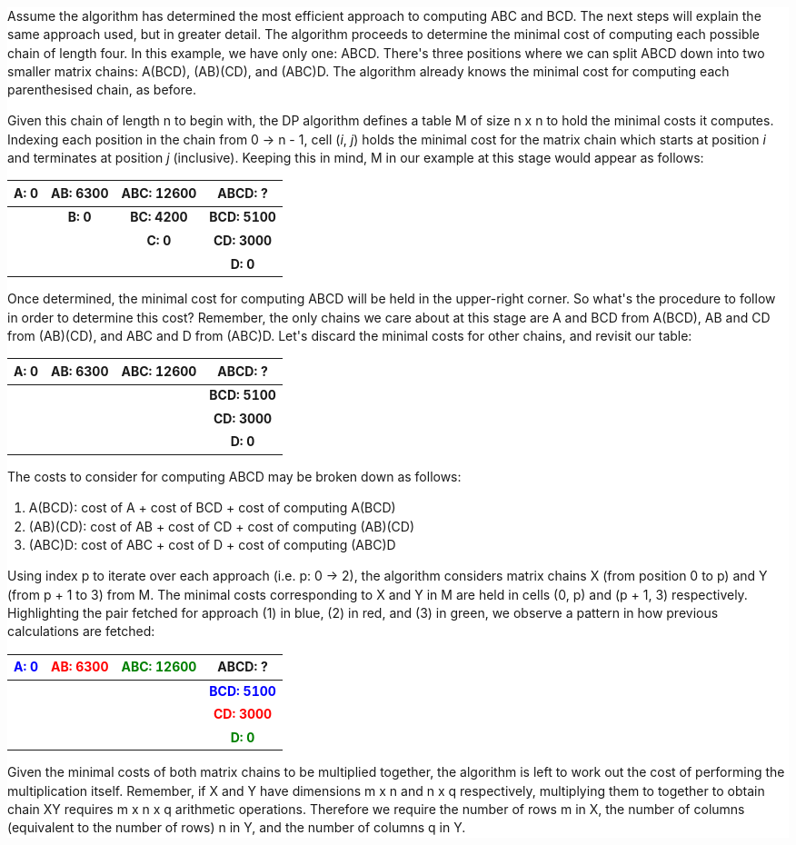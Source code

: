 Assume the algorithm has determined the most efficient approach to computing ABC and BCD. The next steps will explain the same approach used, but in greater detail. The algorithm proceeds to determine the minimal cost of computing each possible chain of length four. In this example, we have only one: ABCD. There's three positions where we can split ABCD down into two smaller matrix chains: A(BCD), (AB)(CD), and (ABC)D. The algorithm already knows the minimal cost for computing each parenthesised chain, as before.

Given this chain of length n to begin with, the DP algorithm defines a table M of size n x n to hold the minimal costs it computes. Indexing each position in the chain from 0 -> n - 1, cell (*i*, *j*) holds the minimal cost for the matrix chain which starts at position *i* and terminates at position *j* (inclusive). Keeping this in mind, M in our example at this stage would appear as follows:

| A: 0 | AB: 6300 | ABC: 12600 | ABCD: ? |
|:---:|:---:|:---:|:---:|
| | **B: 0** | **BC: 4200** | **BCD: 5100** |
| | | **C: 0** | **CD: 3000** |
| | | | **D: 0** |

Once determined, the minimal cost for computing ABCD will be held in the upper-right corner. So what's the procedure to follow in order to determine this cost? Remember, the only chains we care about at this stage are A and BCD from A(BCD), AB and CD from (AB)(CD), and ABC and D from (ABC)D. Let's discard the minimal costs for other chains, and revisit our table:

| A: 0 | AB: 6300 | ABC: 12600 | ABCD: ? |
|:---:|:---:|:---:|:---:|
| | | | **BCD: 5100** |
| | | | **CD: 3000** |
| | | | **D: 0** |

The costs to consider for computing ABCD may be broken down as follows:

1. A(BCD): cost of A + cost of BCD + cost of computing A(BCD)
2. (AB)(CD): cost of AB + cost of CD + cost of computing (AB)(CD)
3. (ABC)D: cost of ABC + cost of D + cost of computing (ABC)D

Using index p to iterate over each approach (i.e. p: 0 -> 2), the algorithm considers matrix chains X (from position 0 to p) and Y (from p + 1 to 3) from M. The minimal costs corresponding to X and Y in M are held in cells (0, p) and (p + 1, 3) respectively. Highlighting the pair fetched for approach (1) in blue, (2) in red, and (3) in green, we observe a pattern in how previous calculations are fetched:

| <span style="color:blue">A: 0</span> | <span style="color:red">AB: 6300</span> | <span style="color:green">ABC: 12600</span> | ABCD: ? |
|:---:|:---:|:---:|:---:|
| | | | <span style="color:blue">**BCD: 5100**</span> |
| | | | <span style="color:red">**CD: 3000**</span> |
| | | | <span style="color:green">**D: 0**</span> |

Given the minimal costs of both matrix chains to be multiplied together, the algorithm is left to work out the cost of performing the multiplication itself. Remember, if X and Y have dimensions m x n and n x q respectively, multiplying them to together to obtain chain XY requires m x n x q arithmetic operations. Therefore we require the number of rows m in X, the number of columns (equivalent to the number of rows) n in Y, and the number of columns q in Y.

